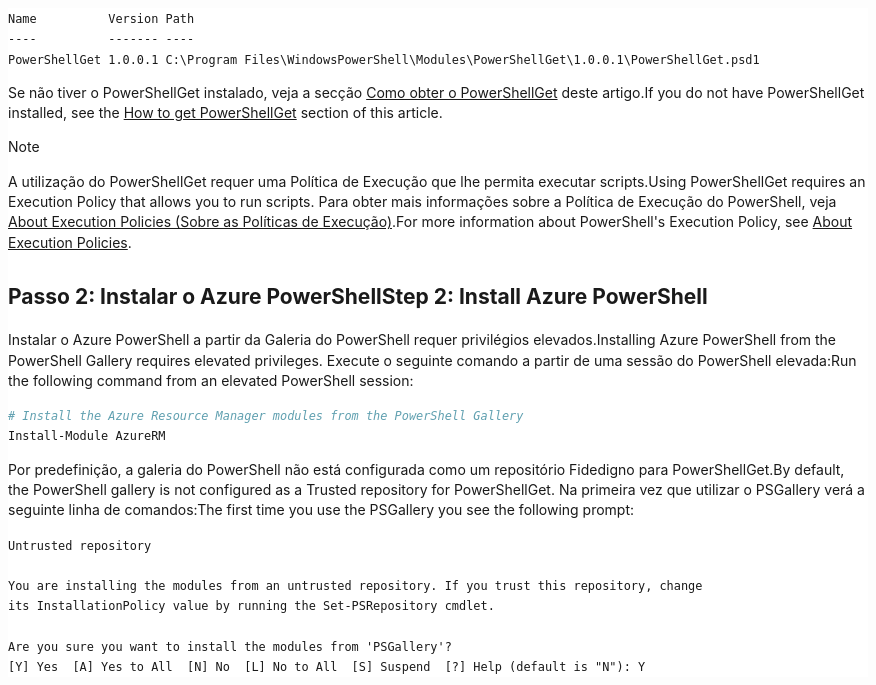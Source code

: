 ```
Name          Version Path
----          ------- ----
PowerShellGet 1.0.0.1 C:\Program Files\WindowsPowerShell\Modules\PowerShellGet\1.0.0.1\PowerShellGet.psd1
```

<span data-ttu-id="14164-110">Se não tiver o PowerShellGet instalado, veja a secção [Como obter o PowerShellGet](#how-to-get-powershellget) deste artigo.</span><span class="sxs-lookup"><span data-stu-id="14164-110">If you do not have PowerShellGet installed, see the [How to get PowerShellGet](#how-to-get-powershellget) section of this article.</span></span>

> [!NOTE]
> <span data-ttu-id="14164-111">A utilização do PowerShellGet requer uma Política de Execução que lhe permita executar scripts.</span><span class="sxs-lookup"><span data-stu-id="14164-111">Using PowerShellGet requires an Execution Policy that allows you to run scripts.</span></span> <span data-ttu-id="14164-112">Para obter mais informações sobre a Política de Execução do PowerShell, veja [About Execution Policies (Sobre as Políticas de Execução)](https://msdn.microsoft.com/powershell/reference/5.1/microsoft.powershell.core/about/about_execution_policies).</span><span class="sxs-lookup"><span data-stu-id="14164-112">For more information about PowerShell's Execution Policy, see [About Execution Policies](https://msdn.microsoft.com/powershell/reference/5.1/microsoft.powershell.core/about/about_execution_policies).</span></span>

## <a name="step-2-install-azure-powershell"></a><span data-ttu-id="14164-113">Passo 2: Instalar o Azure PowerShell</span><span class="sxs-lookup"><span data-stu-id="14164-113">Step 2: Install Azure PowerShell</span></span>

<span data-ttu-id="14164-114">Instalar o Azure PowerShell a partir da Galeria do PowerShell requer privilégios elevados.</span><span class="sxs-lookup"><span data-stu-id="14164-114">Installing Azure PowerShell from the PowerShell Gallery requires elevated privileges.</span></span> <span data-ttu-id="14164-115">Execute o seguinte comando a partir de uma sessão do PowerShell elevada:</span><span class="sxs-lookup"><span data-stu-id="14164-115">Run the following command from an elevated PowerShell session:</span></span>

```powershell
# Install the Azure Resource Manager modules from the PowerShell Gallery
Install-Module AzureRM
```

<span data-ttu-id="14164-116">Por predefinição, a galeria do PowerShell não está configurada como um repositório Fidedigno para PowerShellGet.</span><span class="sxs-lookup"><span data-stu-id="14164-116">By default, the PowerShell gallery is not configured as a Trusted repository for PowerShellGet.</span></span> <span data-ttu-id="14164-117">Na primeira vez que utilizar o PSGallery verá a seguinte linha de comandos:</span><span class="sxs-lookup"><span data-stu-id="14164-117">The first time you use the PSGallery you see the following prompt:</span></span>

```
Untrusted repository

You are installing the modules from an untrusted repository. If you trust this repository, change
its InstallationPolicy value by running the Set-PSRepository cmdlet.

Are you sure you want to install the modules from 'PSGallery'?
[Y] Yes  [A] Yes to All  [N] No  [L] No to All  [S] Suspend  [?] Help (default is "N"): Y
```
